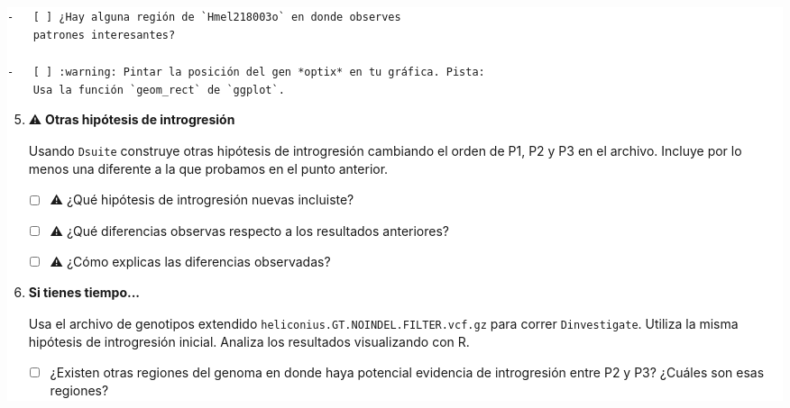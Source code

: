     -   [ ] ¿Hay alguna región de `Hmel218003o` en donde observes
        patrones interesantes?

    -   [ ] :warning: Pintar la posición del gen *optix* en tu gráfica. Pista:
        Usa la función `geom_rect` de `ggplot`.

5.  :warning: **Otras hipótesis de introgresión**

    Usando `Dsuite` construye otras hipótesis de introgresión cambiando
    el orden de P1, P2 y P3 en el archivo. Incluye por lo menos una
    diferente a la que probamos en el punto anterior.

    -   [ ] :warning: ¿Qué hipótesis de introgresión nuevas incluiste?

    -   [ ] :warning: ¿Qué diferencias observas respecto a los resultados
        anteriores?

    -   [ ] :warning: ¿Cómo explicas las diferencias observadas?

6.  **Si tienes tiempo...**

    Usa el archivo de genotipos extendido
    `heliconius.GT.NOINDEL.FILTER.vcf.gz` para correr `Dinvestigate`.
    Utiliza la misma hipótesis de introgresión inicial. Analiza los
    resultados visualizando con R.

    -   [ ] ¿Existen otras regiones del genoma en donde haya potencial
        evidencia de introgresión entre P2 y P3? ¿Cuáles son esas
        regiones?
